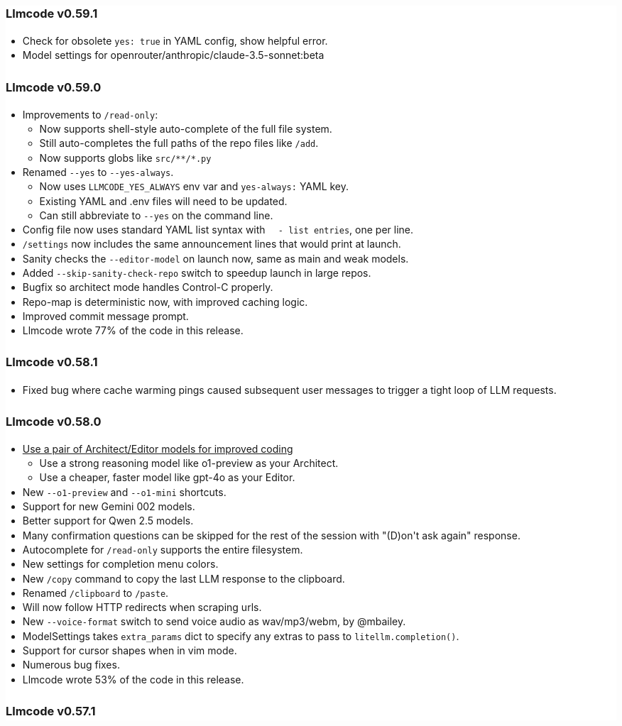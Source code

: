 ### Llmcode v0.59.1

- Check for obsolete `yes: true` in YAML config, show helpful error.
- Model settings for openrouter/anthropic/claude-3.5-sonnet:beta

### Llmcode v0.59.0

- Improvements to `/read-only`:
  - Now supports shell-style auto-complete of the full file system.
  - Still auto-completes the full paths of the repo files like `/add`.
  - Now supports globs like `src/**/*.py`
- Renamed `--yes` to `--yes-always`.
  - Now uses `LLMCODE_YES_ALWAYS` env var and `yes-always:` YAML key.
  - Existing YAML and .env files will need to be updated.
  - Can still abbreviate to `--yes` on the command line.
- Config file now uses standard YAML list syntax with `  - list entries`, one per line.  
- `/settings` now includes the same announcement lines that would print at launch.
- Sanity checks the `--editor-model` on launch now, same as main and weak models.
- Added `--skip-sanity-check-repo` switch to speedup launch in large repos.
- Bugfix so architect mode handles Control-C properly.
- Repo-map is deterministic now, with improved caching logic.
- Improved commit message prompt.
- Llmcode wrote 77% of the code in this release.

### Llmcode v0.58.1

- Fixed bug where cache warming pings caused subsequent user messages to trigger a tight loop of LLM requests.

### Llmcode v0.58.0

- [Use a pair of Architect/Editor models for improved coding](https://llm.khulnasoft.com/2024/09/26/architect.html)
  - Use a strong reasoning model like o1-preview as your Architect.
  - Use a cheaper, faster model like gpt-4o as your Editor.
- New `--o1-preview` and `--o1-mini` shortcuts.
- Support for new Gemini 002 models.
- Better support for Qwen 2.5 models.
- Many confirmation questions can be skipped for the rest of the session with "(D)on't ask again" response.
- Autocomplete for `/read-only` supports the entire filesystem.
- New settings for completion menu colors.
- New `/copy` command to copy the last LLM response to the clipboard.
- Renamed `/clipboard` to `/paste`.
- Will now follow HTTP redirects when scraping urls.
- New `--voice-format` switch to send voice audio as wav/mp3/webm, by @mbailey.
- ModelSettings takes `extra_params` dict to specify any extras to pass to `litellm.completion()`.
- Support for cursor shapes when in vim mode.
- Numerous bug fixes.
- Llmcode wrote 53% of the code in this release.

### Llmcode v0.57.1
